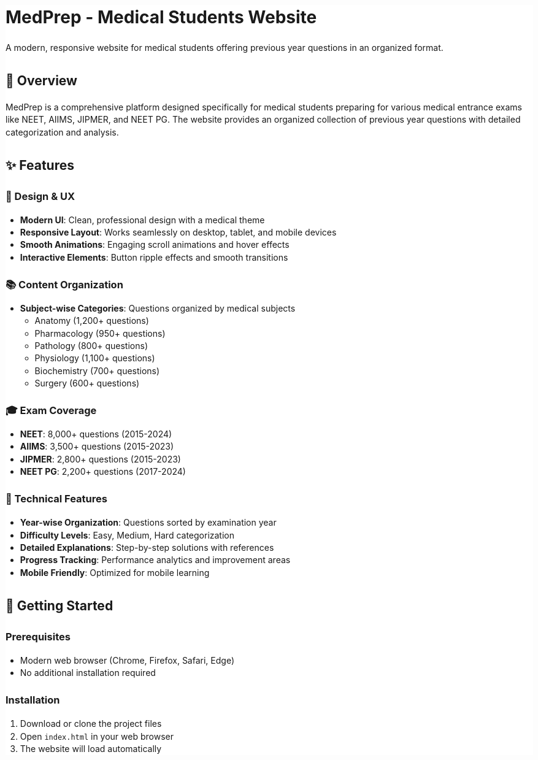 # MedPrep - Medical Students Website

A modern, responsive website for medical students offering previous year questions in an organized format.

## 🎯 Overview

MedPrep is a comprehensive platform designed specifically for medical students preparing for various medical entrance exams like NEET, AIIMS, JIPMER, and NEET PG. The website provides an organized collection of previous year questions with detailed categorization and analysis.

## ✨ Features

### 🎨 Design & UX
- **Modern UI**: Clean, professional design with a medical theme
- **Responsive Layout**: Works seamlessly on desktop, tablet, and mobile devices
- **Smooth Animations**: Engaging scroll animations and hover effects
- **Interactive Elements**: Button ripple effects and smooth transitions

### 📚 Content Organization
- **Subject-wise Categories**: Questions organized by medical subjects
  - Anatomy (1,200+ questions)
  - Pharmacology (950+ questions)
  - Pathology (800+ questions)
  - Physiology (1,100+ questions)
  - Biochemistry (700+ questions)
  - Surgery (600+ questions)

### 🎓 Exam Coverage
- **NEET**: 8,000+ questions (2015-2024)
- **AIIMS**: 3,500+ questions (2015-2023)
- **JIPMER**: 2,800+ questions (2015-2023)
- **NEET PG**: 2,200+ questions (2017-2024)

### 🔧 Technical Features
- **Year-wise Organization**: Questions sorted by examination year
- **Difficulty Levels**: Easy, Medium, Hard categorization
- **Detailed Explanations**: Step-by-step solutions with references
- **Progress Tracking**: Performance analytics and improvement areas
- **Mobile Friendly**: Optimized for mobile learning

## 🚀 Getting Started

### Prerequisites
- Modern web browser (Chrome, Firefox, Safari, Edge)
- No additional installation required

### Installation
1. Download or clone the project files
2. Open `index.html` in your web browser
3. The website will load automatically
